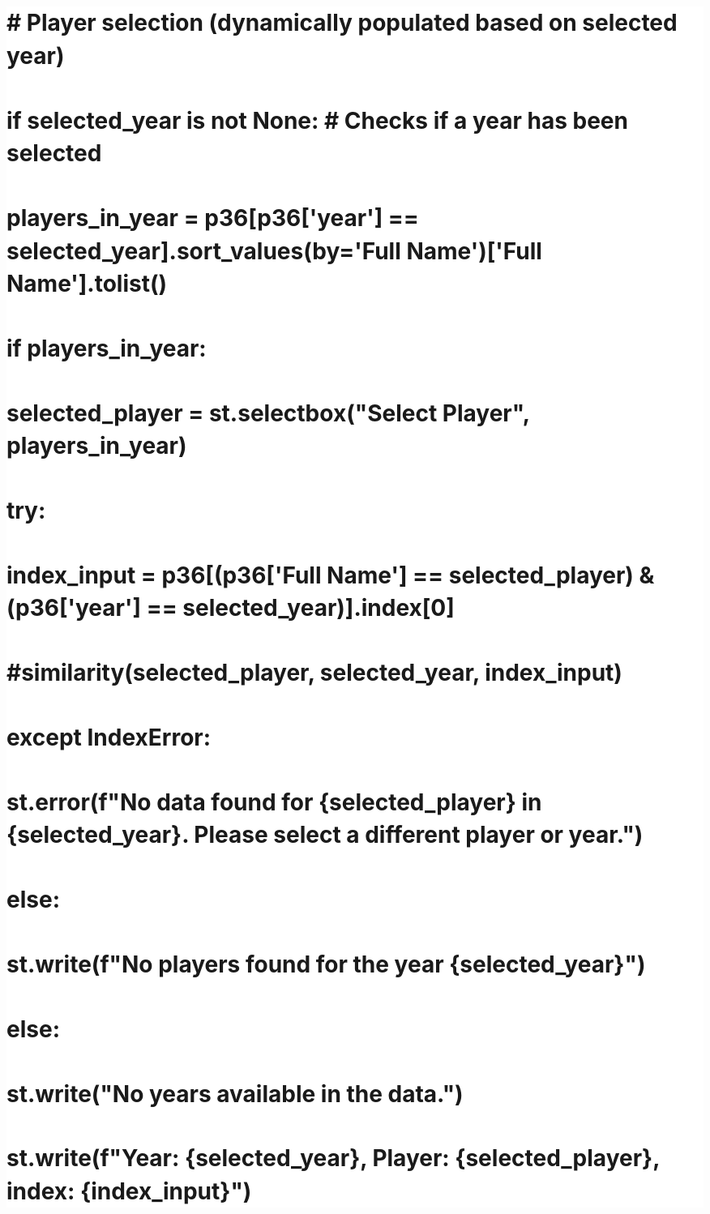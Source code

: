#     # Player selection (dynamically populated based on selected year)
#     if selected_year is not None:  # Checks if a year has been selected
#         players_in_year = p36[p36['year'] == selected_year].sort_values(by='Full Name')['Full Name'].tolist()
    
#         if players_in_year:
#             selected_player = st.selectbox("Select Player", players_in_year)
    
#             try:
#                 index_input = p36[(p36['Full Name'] == selected_player) & (p36['year'] == selected_year)].index[0]
#                 #similarity(selected_player, selected_year, index_input)
    
#             except IndexError:
#                 st.error(f"No data found for {selected_player} in {selected_year}. Please select a different player or year.")
    
#         else:
#             st.write(f"No players found for the year {selected_year}")
#     else:
#         st.write("No years available in the data.")

#     st.write(f"Year: {selected_year}, Player: {selected_player}, index: {index_input}")
